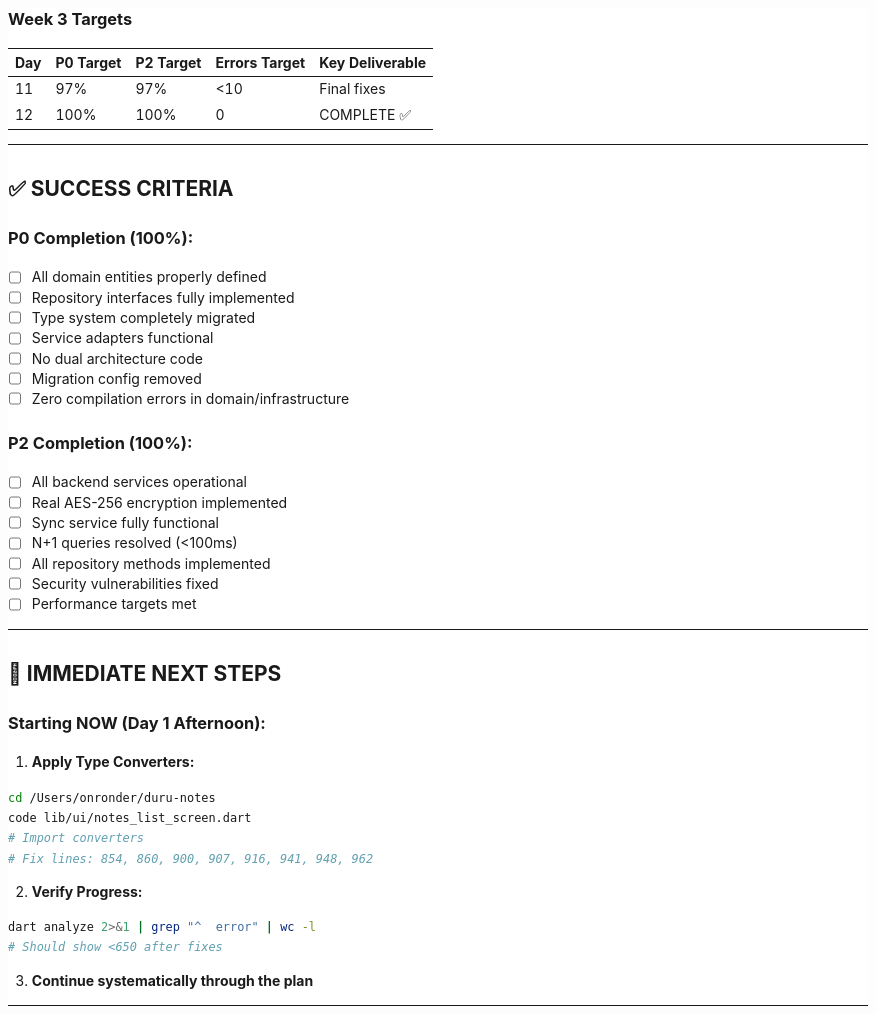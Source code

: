 ### Week 3 Targets
| Day | P0 Target | P2 Target | Errors Target | Key Deliverable |
|-----|-----------|-----------|---------------|-----------------|
| 11  | 97%       | 97%       | <10           | Final fixes |
| 12  | 100%      | 100%      | 0             | COMPLETE ✅ |

---

## ✅ SUCCESS CRITERIA

### P0 Completion (100%):
- [ ] All domain entities properly defined
- [ ] Repository interfaces fully implemented
- [ ] Type system completely migrated
- [ ] Service adapters functional
- [ ] No dual architecture code
- [ ] Migration config removed
- [ ] Zero compilation errors in domain/infrastructure

### P2 Completion (100%):
- [ ] All backend services operational
- [ ] Real AES-256 encryption implemented
- [ ] Sync service fully functional
- [ ] N+1 queries resolved (<100ms)
- [ ] All repository methods implemented
- [ ] Security vulnerabilities fixed
- [ ] Performance targets met

---

## 🎯 IMMEDIATE NEXT STEPS

### Starting NOW (Day 1 Afternoon):

1. **Apply Type Converters:**
```bash
cd /Users/onronder/duru-notes
code lib/ui/notes_list_screen.dart
# Import converters
# Fix lines: 854, 860, 900, 907, 916, 941, 948, 962
```

2. **Verify Progress:**
```bash
dart analyze 2>&1 | grep "^  error" | wc -l
# Should show <650 after fixes
```

3. **Continue systematically through the plan**

---